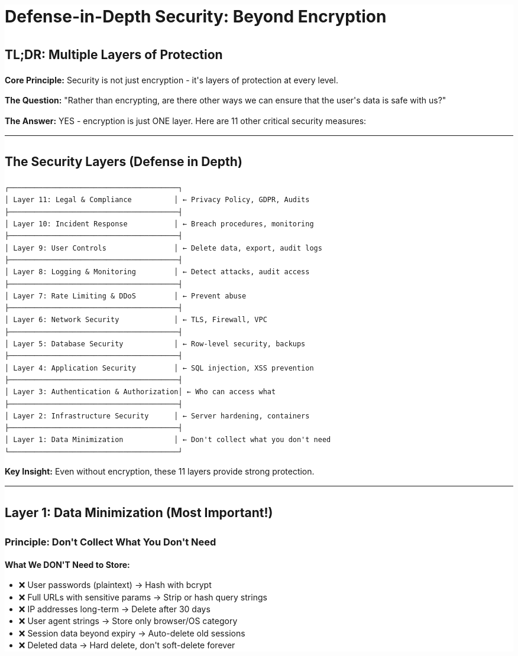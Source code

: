 # Defense-in-Depth Security: Beyond Encryption

## TL;DR: Multiple Layers of Protection

**Core Principle:** Security is not just encryption - it's layers of protection at every level.

**The Question:** "Rather than encrypting, are there other ways we can ensure that the user's data is safe with us?"

**The Answer:** YES - encryption is just ONE layer. Here are 11 other critical security measures:

---

## The Security Layers (Defense in Depth)

```
┌────────────────────────────────────────┐
│ Layer 11: Legal & Compliance          │ ← Privacy Policy, GDPR, Audits
├────────────────────────────────────────┤
│ Layer 10: Incident Response           │ ← Breach procedures, monitoring
├────────────────────────────────────────┤
│ Layer 9: User Controls                │ ← Delete data, export, audit logs
├────────────────────────────────────────┤
│ Layer 8: Logging & Monitoring         │ ← Detect attacks, audit access
├────────────────────────────────────────┤
│ Layer 7: Rate Limiting & DDoS         │ ← Prevent abuse
├────────────────────────────────────────┤
│ Layer 6: Network Security             │ ← TLS, Firewall, VPC
├────────────────────────────────────────┤
│ Layer 5: Database Security            │ ← Row-level security, backups
├────────────────────────────────────────┤
│ Layer 4: Application Security         │ ← SQL injection, XSS prevention
├────────────────────────────────────────┤
│ Layer 3: Authentication & Authorization│ ← Who can access what
├────────────────────────────────────────┤
│ Layer 2: Infrastructure Security      │ ← Server hardening, containers
├────────────────────────────────────────┤
│ Layer 1: Data Minimization            │ ← Don't collect what you don't need
└────────────────────────────────────────┘
```

**Key Insight:** Even without encryption, these 11 layers provide strong protection.

---

## Layer 1: Data Minimization (Most Important!)

### Principle: Don't Collect What You Don't Need

**What We DON'T Need to Store:**
- ❌ User passwords (plaintext) → Hash with bcrypt
- ❌ Full URLs with sensitive params → Strip or hash query strings
- ❌ IP addresses long-term → Delete after 30 days
- ❌ User agent strings → Store only browser/OS category
- ❌ Session data beyond expiry → Auto-delete old sessions
- ❌ Deleted data → Hard delete, don't soft-delete forever

